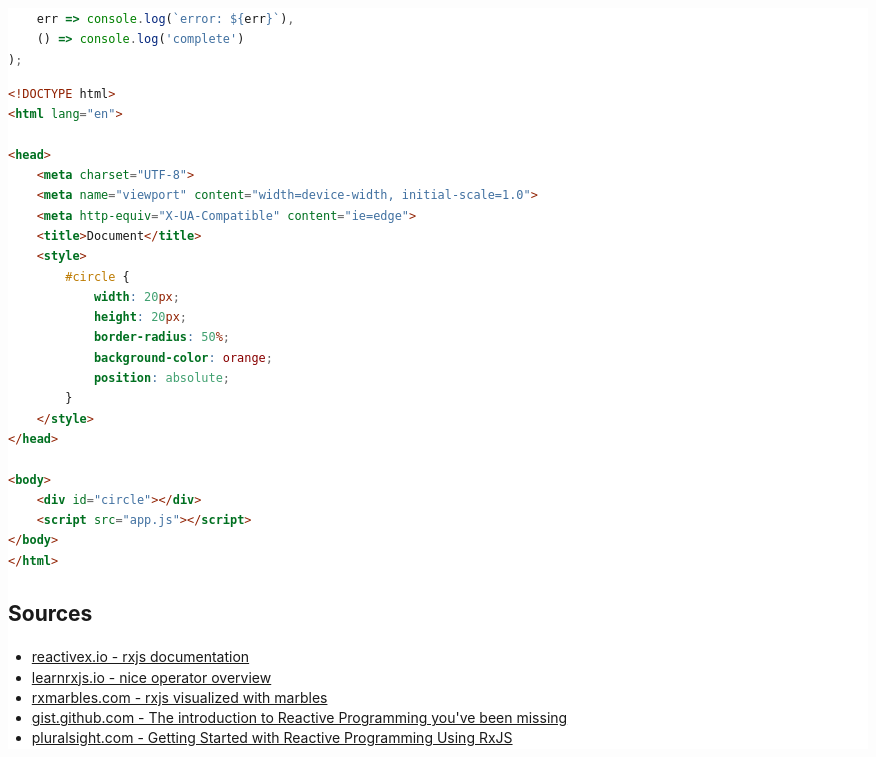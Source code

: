 ```ts 
    err => console.log(`error: ${err}`),
    () => console.log('complete')
);
```
```html 
<!DOCTYPE html>
<html lang="en">

<head>
    <meta charset="UTF-8">
    <meta name="viewport" content="width=device-width, initial-scale=1.0">
    <meta http-equiv="X-UA-Compatible" content="ie=edge">
    <title>Document</title>
    <style>
        #circle {
            width: 20px;
            height: 20px;
            border-radius: 50%;
            background-color: orange;
            position: absolute;
        }
    </style>
</head>

<body>
    <div id="circle"></div>
    <script src="app.js"></script>
</body>
</html>
```

## Sources
* [reactivex.io - rxjs documentation](http://reactivex.io/rxjs/)
* [learnrxjs.io - nice operator overview](https://www.learnrxjs.io/operators/)
* [rxmarbles.com - rxjs visualized with marbles](http://rxmarbles.com)
* [gist.github.com - The introduction to Reactive Programming you've been missing](https://gist.github.com/staltz/868e7e9bc2a7b8c1f754)
* [pluralsight.com - Getting Started with Reactive Programming Using RxJS](https://app.pluralsight.com/library/courses/reactive-programming-rxjs-getting-started/table-of-contents)